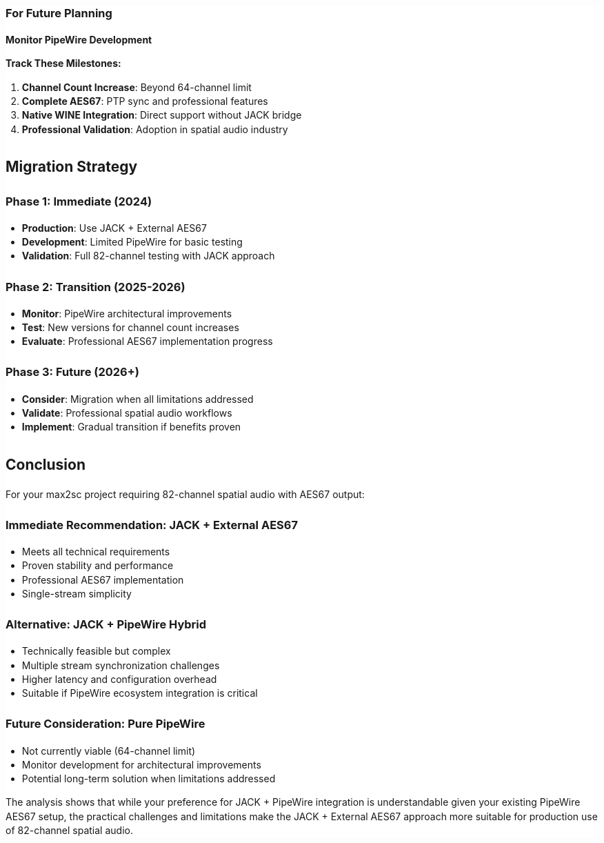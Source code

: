 ### For Future Planning
**Monitor PipeWire Development**

**Track These Milestones:**
1. **Channel Count Increase**: Beyond 64-channel limit
2. **Complete AES67**: PTP sync and professional features
3. **Native WINE Integration**: Direct support without JACK bridge
4. **Professional Validation**: Adoption in spatial audio industry

## Migration Strategy

### Phase 1: Immediate (2024)
- **Production**: Use JACK + External AES67
- **Development**: Limited PipeWire for basic testing
- **Validation**: Full 82-channel testing with JACK approach

### Phase 2: Transition (2025-2026)
- **Monitor**: PipeWire architectural improvements
- **Test**: New versions for channel count increases
- **Evaluate**: Professional AES67 implementation progress

### Phase 3: Future (2026+)
- **Consider**: Migration when all limitations addressed
- **Validate**: Professional spatial audio workflows
- **Implement**: Gradual transition if benefits proven

## Conclusion

For your max2sc project requiring 82-channel spatial audio with AES67 output:

### **Immediate Recommendation: JACK + External AES67**
- Meets all technical requirements
- Proven stability and performance
- Professional AES67 implementation
- Single-stream simplicity

### **Alternative: JACK + PipeWire Hybrid**
- Technically feasible but complex
- Multiple stream synchronization challenges
- Higher latency and configuration overhead
- Suitable if PipeWire ecosystem integration is critical

### **Future Consideration: Pure PipeWire**
- Not currently viable (64-channel limit)
- Monitor development for architectural improvements
- Potential long-term solution when limitations addressed

The analysis shows that while your preference for JACK + PipeWire integration is understandable given your existing PipeWire AES67 setup, the practical challenges and limitations make the JACK + External AES67 approach more suitable for production use of 82-channel spatial audio.
